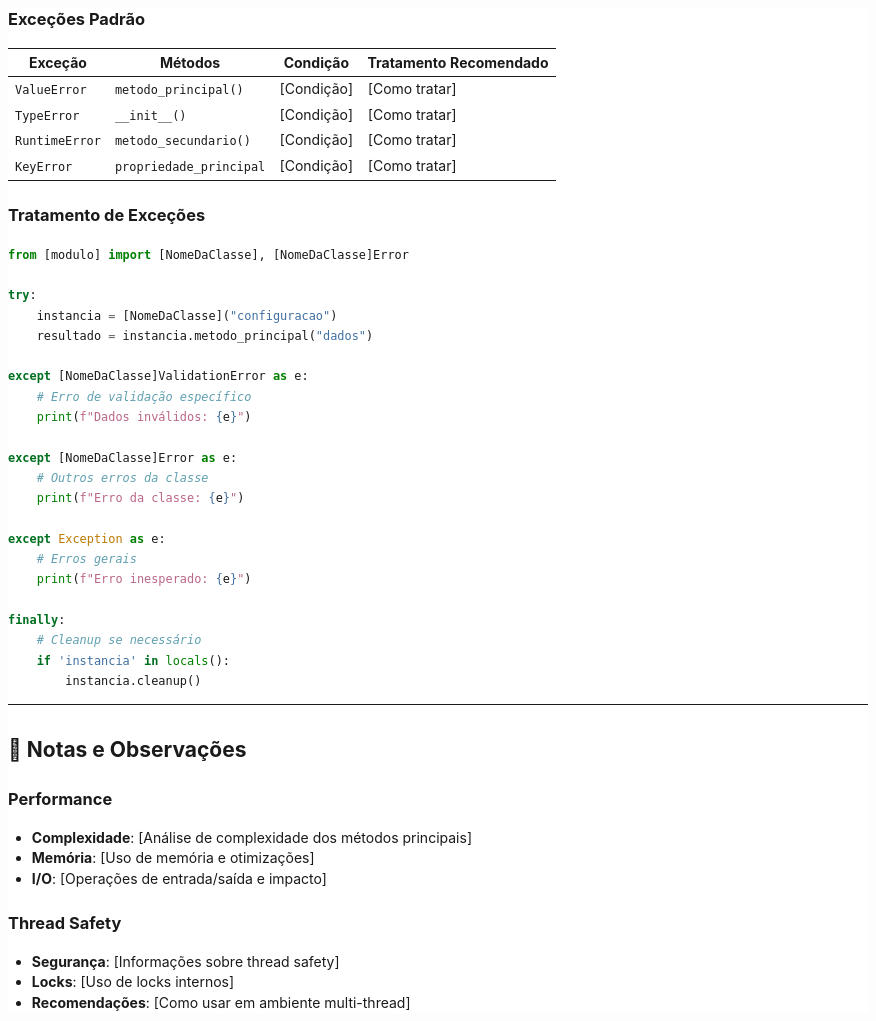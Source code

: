 ### Exceções Padrão

| Exceção | Métodos | Condição | Tratamento Recomendado |
|---------|---------|----------|------------------------|
| `ValueError` | `metodo_principal()` | [Condição] | [Como tratar] |
| `TypeError` | `__init__()` | [Condição] | [Como tratar] |
| `RuntimeError` | `metodo_secundario()` | [Condição] | [Como tratar] |
| `KeyError` | `propriedade_principal` | [Condição] | [Como tratar] |

### Tratamento de Exceções

```python
from [modulo] import [NomeDaClasse], [NomeDaClasse]Error

try:
    instancia = [NomeDaClasse]("configuracao")
    resultado = instancia.metodo_principal("dados")

except [NomeDaClasse]ValidationError as e:
    # Erro de validação específico
    print(f"Dados inválidos: {e}")

except [NomeDaClasse]Error as e:
    # Outros erros da classe
    print(f"Erro da classe: {e}")

except Exception as e:
    # Erros gerais
    print(f"Erro inesperado: {e}")

finally:
    # Cleanup se necessário
    if 'instancia' in locals():
        instancia.cleanup()
```

---

## 📝 Notas e Observações

### Performance

- **Complexidade**: [Análise de complexidade dos métodos principais]
- **Memória**: [Uso de memória e otimizações]
- **I/O**: [Operações de entrada/saída e impacto]

### Thread Safety

- **Segurança**: [Informações sobre thread safety]
- **Locks**: [Uso de locks internos]
- **Recomendações**: [Como usar em ambiente multi-thread]
